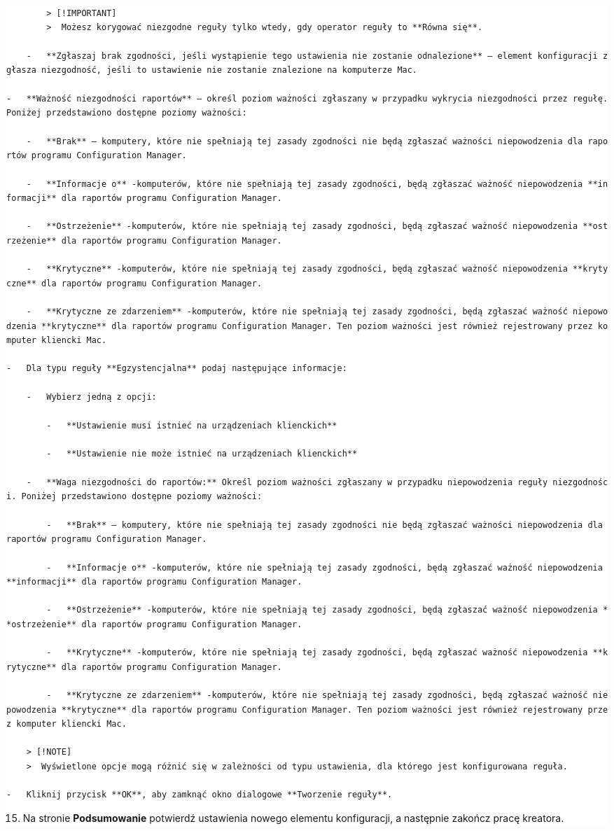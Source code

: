             > [!IMPORTANT]  
            >  Możesz korygować niezgodne reguły tylko wtedy, gdy operator reguły to **Równa się**.  
  
        -   **Zgłaszaj brak zgodności, jeśli wystąpienie tego ustawienia nie zostanie odnalezione** — element konfiguracji zgłasza niezgodność, jeśli to ustawienie nie zostanie znalezione na komputerze Mac.  
  
    -   **Ważność niezgodności raportów** — określ poziom ważności zgłaszany w przypadku wykrycia niezgodności przez regułę. Poniżej przedstawiono dostępne poziomy ważności:  
  
        -   **Brak** — komputery, które nie spełniają tej zasady zgodności nie będą zgłaszać ważności niepowodzenia dla raportów programu Configuration Manager.  
  
        -   **Informacje o** -komputerów, które nie spełniają tej zasady zgodności, będą zgłaszać ważność niepowodzenia **informacji** dla raportów programu Configuration Manager.  
  
        -   **Ostrzeżenie** -komputerów, które nie spełniają tej zasady zgodności, będą zgłaszać ważność niepowodzenia **ostrzeżenie** dla raportów programu Configuration Manager.  
  
        -   **Krytyczne** -komputerów, które nie spełniają tej zasady zgodności, będą zgłaszać ważność niepowodzenia **krytyczne** dla raportów programu Configuration Manager.  
  
        -   **Krytyczne ze zdarzeniem** -komputerów, które nie spełniają tej zasady zgodności, będą zgłaszać ważność niepowodzenia **krytyczne** dla raportów programu Configuration Manager. Ten poziom ważności jest również rejestrowany przez komputer kliencki Mac.  
  
    -   Dla typu reguły **Egzystencjalna** podaj następujące informacje:  
  
        -   Wybierz jedną z opcji:  
  
            -   **Ustawienie musi istnieć na urządzeniach klienckich**  
  
            -   **Ustawienie nie może istnieć na urządzeniach klienckich**  
  
        -   **Waga niezgodności do raportów:** Określ poziom ważności zgłaszany w przypadku niepowodzenia reguły niezgodności. Poniżej przedstawiono dostępne poziomy ważności:  
  
            -   **Brak** — komputery, które nie spełniają tej zasady zgodności nie będą zgłaszać ważności niepowodzenia dla raportów programu Configuration Manager.  
  
            -   **Informacje o** -komputerów, które nie spełniają tej zasady zgodności, będą zgłaszać ważność niepowodzenia **informacji** dla raportów programu Configuration Manager.  
  
            -   **Ostrzeżenie** -komputerów, które nie spełniają tej zasady zgodności, będą zgłaszać ważność niepowodzenia **ostrzeżenie** dla raportów programu Configuration Manager.  
  
            -   **Krytyczne** -komputerów, które nie spełniają tej zasady zgodności, będą zgłaszać ważność niepowodzenia **krytyczne** dla raportów programu Configuration Manager.  
  
            -   **Krytyczne ze zdarzeniem** -komputerów, które nie spełniają tej zasady zgodności, będą zgłaszać ważność niepowodzenia **krytyczne** dla raportów programu Configuration Manager. Ten poziom ważności jest również rejestrowany przez komputer kliencki Mac.  
  
        > [!NOTE]  
        >  Wyświetlone opcje mogą różnić się w zależności od typu ustawienia, dla którego jest konfigurowana reguła.  
  
    -   Kliknij przycisk **OK**, aby zamknąć okno dialogowe **Tworzenie reguły**.  
  
15. Na stronie **Podsumowanie** potwierdź ustawienia nowego elementu konfiguracji, a następnie zakończ pracę kreatora.  
  